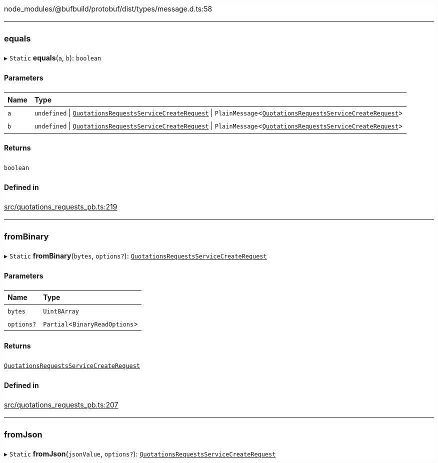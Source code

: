 node_modules/@bufbuild/protobuf/dist/types/message.d.ts:58

___

### equals

▸ `Static` **equals**(`a`, `b`): `boolean`

#### Parameters

| Name | Type |
| :------ | :------ |
| `a` | `undefined` \| [`QuotationsRequestsServiceCreateRequest`](QuotationsRequestsServiceCreateRequest.md) \| `PlainMessage`<[`QuotationsRequestsServiceCreateRequest`](QuotationsRequestsServiceCreateRequest.md)\> |
| `b` | `undefined` \| [`QuotationsRequestsServiceCreateRequest`](QuotationsRequestsServiceCreateRequest.md) \| `PlainMessage`<[`QuotationsRequestsServiceCreateRequest`](QuotationsRequestsServiceCreateRequest.md)\> |

#### Returns

`boolean`

#### Defined in

[src/quotations_requests_pb.ts:219](https://github.com/Unaxiom/genesis-ts-sdk/blob/a265138/src/quotations_requests_pb.ts#L219)

___

### fromBinary

▸ `Static` **fromBinary**(`bytes`, `options?`): [`QuotationsRequestsServiceCreateRequest`](QuotationsRequestsServiceCreateRequest.md)

#### Parameters

| Name | Type |
| :------ | :------ |
| `bytes` | `Uint8Array` |
| `options?` | `Partial`<`BinaryReadOptions`\> |

#### Returns

[`QuotationsRequestsServiceCreateRequest`](QuotationsRequestsServiceCreateRequest.md)

#### Defined in

[src/quotations_requests_pb.ts:207](https://github.com/Unaxiom/genesis-ts-sdk/blob/a265138/src/quotations_requests_pb.ts#L207)

___

### fromJson

▸ `Static` **fromJson**(`jsonValue`, `options?`): [`QuotationsRequestsServiceCreateRequest`](QuotationsRequestsServiceCreateRequest.md)
